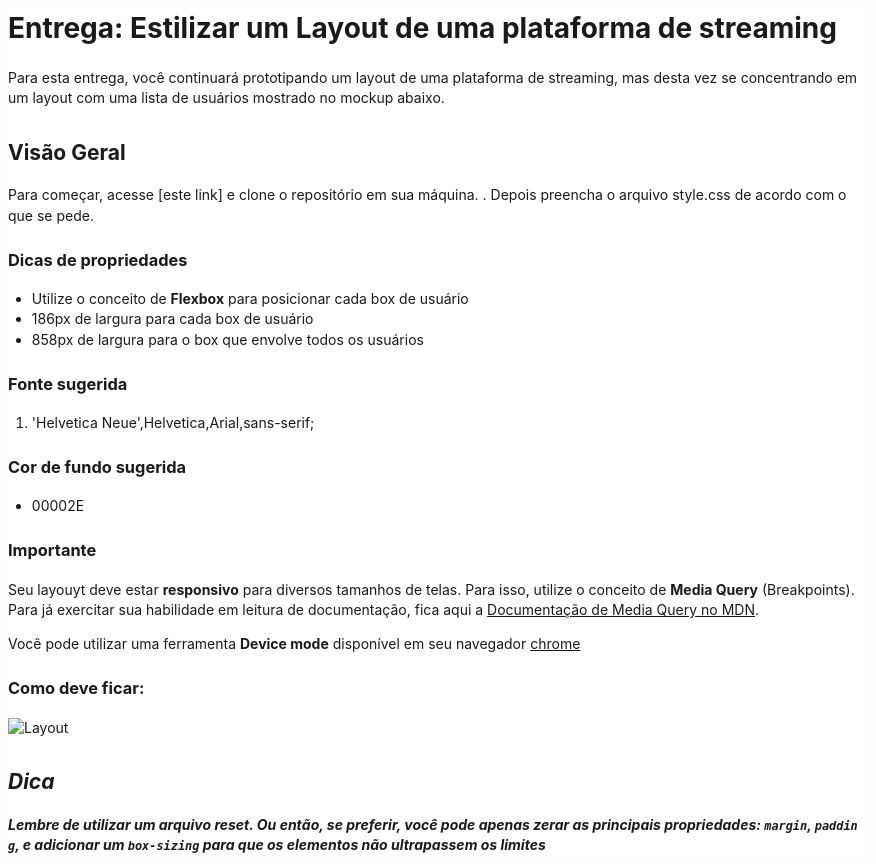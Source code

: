 # Entrega: Estilizar um Layout de uma plataforma de streaming

Para esta entrega, você continuará prototipando um layout de uma plataforma de streaming, mas desta vez se concentrando em um layout com uma lista de usuários mostrado no mockup abaixo.

## Visão Geral

Para começar, acesse [este link] e clone o repositório em sua máquina. . Depois preencha o arquivo style.css de acordo com o que se pede.

### Dicas de propriedades

- Utilize o conceito de **Flexbox** para posicionar cada box de usuário
- 186px de largura para cada box de usuário
- 858px de largura para o box que envolve todos os usuários

### Fonte sugerida

1. 'Helvetica Neue',Helvetica,Arial,sans-serif;

### Cor de fundo sugerida

- 00002E

### Importante

Seu layouyt deve estar **responsivo** para diversos tamanhos de telas. Para isso, utilize o conceito de **Media Query** (Breakpoints). Para já exercitar sua habilidade em leitura de documentação, fica aqui a [Documentação de Media Query no MDN](https://developer.mozilla.org/pt-BR/docs/Web/CSS/Media_Queries/Using_media_queries).

Você pode utilizar uma ferramenta **Device mode** disponível em seu navegador [chrome](https://developers.google.com/web/tools/chrome-devtools/device-mode)

### Como deve ficar:

<img alt="Layout" src="./img/KenzieFlix.gif" width="100%">

## _Dica_

**_Lembre de utilizar um arquivo reset. Ou então, se preferir, você pode apenas zerar as principais propriedades: `margin`, `padding`, e adicionar um `box-sizing` para que os elementos não ultrapassem os limites_**
